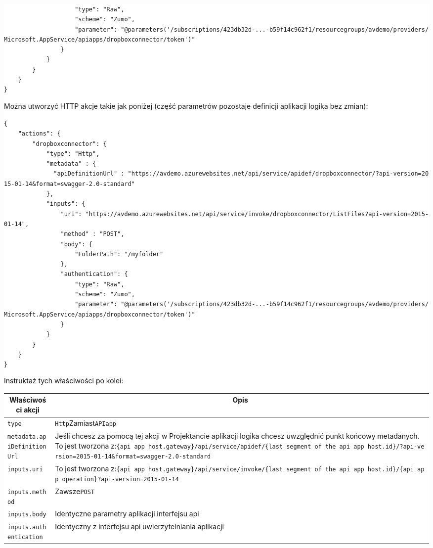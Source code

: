 ```
                    "type": "Raw",
                    "scheme": "Zumo",
                    "parameter": "@parameters('/subscriptions/423db32d-...-b59f14c962f1/resourcegroups/avdemo/providers/Microsoft.AppService/apiapps/dropboxconnector/token')"
                }
            }
        }
    }
}
```

Można utworzyć HTTP akcje takie jak poniżej (część parametrów pozostaje definicji aplikacji logika bez zmian):

```
{
    "actions": {
        "dropboxconnector": {
            "type": "Http",
            "metadata" : {
              "apiDefinitionUrl" : "https://avdemo.azurewebsites.net/api/service/apidef/dropboxconnector/?api-version=2015-01-14&format=swagger-2.0-standard"  
            },
            "inputs": {
                "uri": "https://avdemo.azurewebsites.net/api/service/invoke/dropboxconnector/ListFiles?api-version=2015-01-14",
                "method" : "POST",
                "body": {
                    "FolderPath": "/myfolder"
                },
                "authentication": {
                    "type": "Raw",
                    "scheme": "Zumo",
                    "parameter": "@parameters('/subscriptions/423db32d-...-b59f14c962f1/resourcegroups/avdemo/providers/Microsoft.AppService/apiapps/dropboxconnector/token')"
                }
            }
        }
    }
}
```

Instruktaż tych właściwości po kolei:

| Właściwości akcji |  Opis |
| --------------- | -----------  |
| `type` | `Http`Zamiast`APIapp` |
| `metadata.apiDefinitionUrl` | Jeśli chcesz za pomocą tej akcji w Projektancie aplikacji logika chcesz uwzględnić punkt końcowy metadanych. To jest tworzona z:`{api app host.gateway}/api/service/apidef/{last segment of the api app host.id}/?api-version=2015-01-14&format=swagger-2.0-standard` |
| `inputs.uri` | To jest tworzona z:`{api app host.gateway}/api/service/invoke/{last segment of the api app host.id}/{api app operation}?api-version=2015-01-14` |
| `inputs.method` | Zawsze`POST` |
| `inputs.body` | Identyczne parametry aplikacji interfejsu api | 
| `inputs.authentication` | Identyczny z interfejsu api uwierzytelniania aplikacji |

